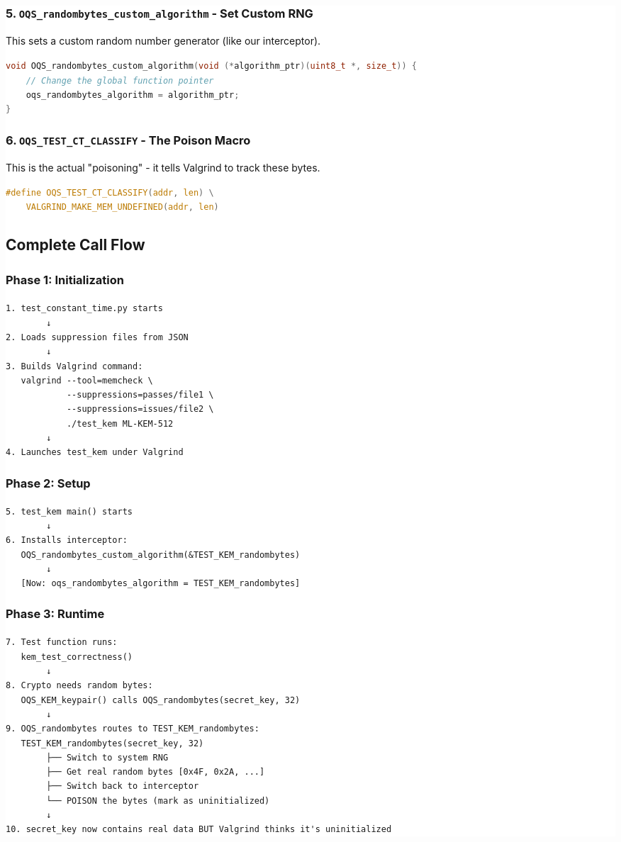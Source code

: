 ### 5. `OQS_randombytes_custom_algorithm` - Set Custom RNG

This sets a custom random number generator (like our interceptor).

```c
void OQS_randombytes_custom_algorithm(void (*algorithm_ptr)(uint8_t *, size_t)) {
    // Change the global function pointer
    oqs_randombytes_algorithm = algorithm_ptr;
}
```

### 6. `OQS_TEST_CT_CLASSIFY` - The Poison Macro

This is the actual "poisoning" - it tells Valgrind to track these bytes.

```c
#define OQS_TEST_CT_CLASSIFY(addr, len) \
    VALGRIND_MAKE_MEM_UNDEFINED(addr, len)
```

## Complete Call Flow

### Phase 1: Initialization

```
1. test_constant_time.py starts
        ↓
2. Loads suppression files from JSON
        ↓
3. Builds Valgrind command:
   valgrind --tool=memcheck \
            --suppressions=passes/file1 \
            --suppressions=issues/file2 \
            ./test_kem ML-KEM-512
        ↓
4. Launches test_kem under Valgrind
```

### Phase 2: Setup

```
5. test_kem main() starts
        ↓
6. Installs interceptor:
   OQS_randombytes_custom_algorithm(&TEST_KEM_randombytes)
        ↓
   [Now: oqs_randombytes_algorithm = TEST_KEM_randombytes]
```

### Phase 3: Runtime

```
7. Test function runs:
   kem_test_correctness()
        ↓
8. Crypto needs random bytes:
   OQS_KEM_keypair() calls OQS_randombytes(secret_key, 32)
        ↓
9. OQS_randombytes routes to TEST_KEM_randombytes:
   TEST_KEM_randombytes(secret_key, 32)
        ├── Switch to system RNG
        ├── Get real random bytes [0x4F, 0x2A, ...]
        ├── Switch back to interceptor
        └── POISON the bytes (mark as uninitialized)
        ↓
10. secret_key now contains real data BUT Valgrind thinks it's uninitialized
```